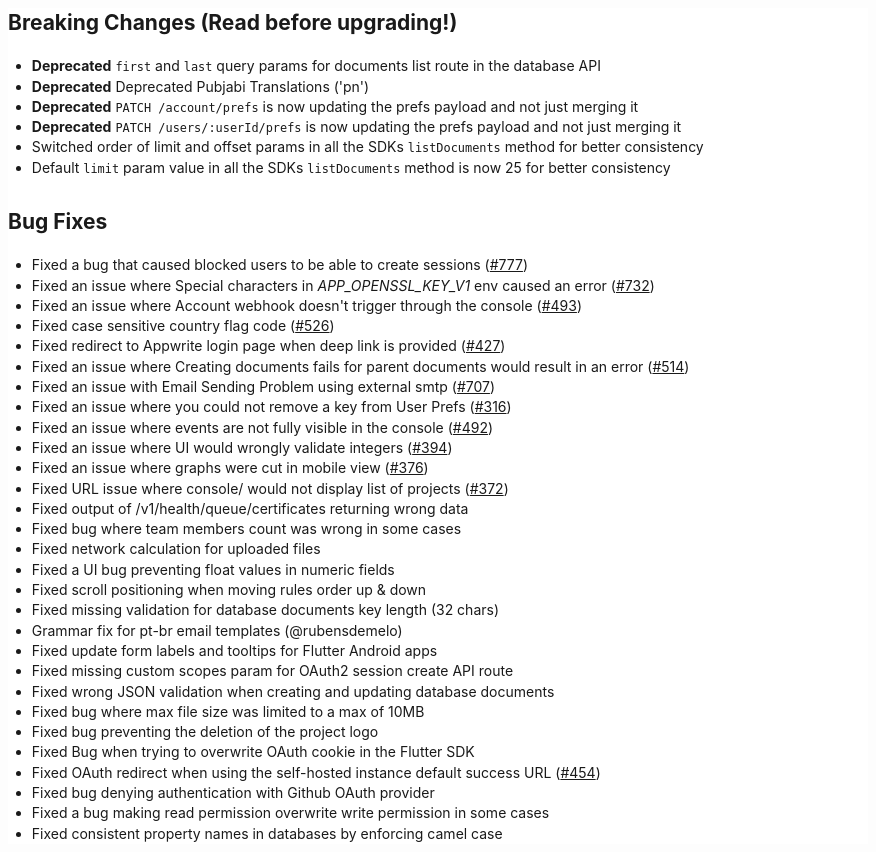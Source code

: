 ## Breaking Changes (Read before upgrading!)

- **Deprecated** `first` and `last` query params for documents list route in the database API
- **Deprecated** Deprecated Pubjabi Translations ('pn')
- **Deprecated** `PATCH /account/prefs` is now updating the prefs payload and not just merging it
- **Deprecated** `PATCH /users/:userId/prefs` is now updating the prefs payload and not just merging it
- Switched order of limit and offset params in all the SDKs `listDocuments` method for better consistency
- Default `limit` param value in all the SDKs `listDocuments` method is now 25 for better consistency

## Bug Fixes

- Fixed a bug that caused blocked users to be able to create sessions ([#777](https://github.com/appwrite/appwrite/pull/781))
- Fixed an issue where Special characters in _APP_OPENSSL_KEY_V1_ env caused an error ([#732](https://github.com/appwrite/appwrite/issues/732))
- Fixed an issue where Account webhook doesn't trigger through the console ([#493](https://github.com/appwrite/appwrite/issues/493))
- Fixed case sensitive country flag code ([#526](https://github.com/appwrite/appwrite/issues/526))
- Fixed redirect to Appwrite login page when deep link is provided ([#427](https://github.com/appwrite/appwrite/issues/427))
- Fixed an issue where Creating documents fails for parent documents would result in an error ([#514](https://github.com/appwrite/appwrite/issues/514))
- Fixed an issue with Email Sending Problem using external smtp ([#707](https://github.com/appwrite/appwrite/issues/707))
- Fixed an issue where you could not remove a key from User Prefs ([#316](https://github.com/appwrite/appwrite/issues/316))
- Fixed an issue where events are not fully visible in the console ([#492](https://github.com/appwrite/appwrite/issues/492))
- Fixed an issue where UI would wrongly validate integers ([#394](https://github.com/appwrite/appwrite/issues/394))
- Fixed an issue where graphs were cut in mobile view ([#376](https://github.com/appwrite/appwrite/issues/376))
- Fixed URL issue where console/ would not display list of projects ([#372](https://github.com/appwrite/appwrite/issues/372))
- Fixed output of /v1/health/queue/certificates returning wrong data
- Fixed bug where team members count was wrong in some cases
- Fixed network calculation for uploaded files
- Fixed a UI bug preventing float values in numeric fields
- Fixed scroll positioning when moving rules order up & down
- Fixed missing validation for database documents key length (32 chars)
- Grammar fix for pt-br email templates (@rubensdemelo)
- Fixed update form labels and tooltips for Flutter Android apps
- Fixed missing custom scopes param for OAuth2 session create API route
- Fixed wrong JSON validation when creating and updating database documents
- Fixed bug where max file size was limited to a max of 10MB
- Fixed bug preventing the deletion of the project logo
- Fixed Bug when trying to overwrite OAuth cookie in the Flutter SDK
- Fixed OAuth redirect when using the self-hosted instance default success URL ([#454](https://github.com/appwrite/appwrite/issues/454))
- Fixed bug denying authentication with Github OAuth provider
- Fixed a bug making read permission overwrite write permission in some cases
- Fixed consistent property names in databases by enforcing camel case
